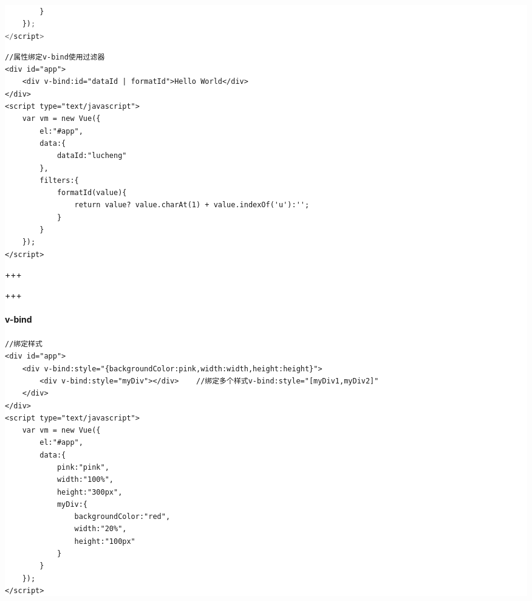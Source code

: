 ```javascript
		}
	});
</script>
```

```javas
//属性绑定v-bind使用过滤器
<div id="app">
	<div v-bind:id="dataId | formatId">Hello World</div>
</div>
<script type="text/javascript">
	var vm = new Vue({
		el:"#app",
		data:{
			dataId:"lucheng"
		},
		filters:{
			formatId(value){
				return value? value.charAt(1) + value.indexOf('u'):'';
			}
		}
	});
</script>
```



+++

+++

#### v-bind

```javas
//绑定样式
<div id="app">
	<div v-bind:style="{backgroundColor:pink,width:width,height:height}">
		<div v-bind:style="myDiv"></div>	//绑定多个样式v-bind:style="[myDiv1,myDiv2]"
	</div>
</div>
<script type="text/javascript">
	var vm = new Vue({
		el:"#app",
		data:{
			pink:"pink",
			width:"100%",
			height:"300px",
			myDiv:{
				backgroundColor:"red",
				width:"20%",
				height:"100px"
			}
		}
	});
</script>
```
